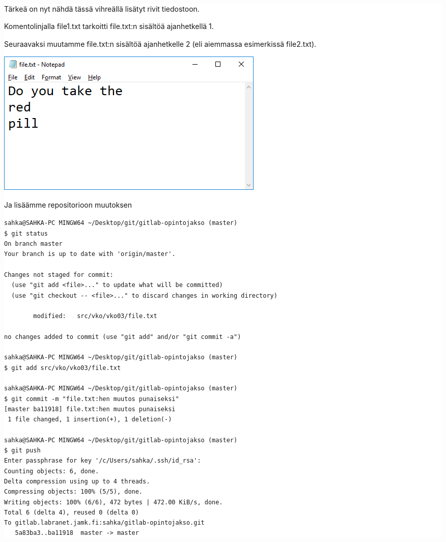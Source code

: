 Tärkeä on nyt nähdä tässä vihreällä lisätyt rivit tiedostoon. 

Komentolinjalla file1.txt tarkoitti file.txt:n sisältöä ajanhetkellä 1.

Seuraavaksi muutamme file.txt:n sisältöä ajanhetkelle 2 (eli aiemmassa esimerkissä file2.txt). 

![image](src/vko/vko03/diff4.png)

Ja lisäämme repositorioon muutoksen

```
sahka@SAHKA-PC MINGW64 ~/Desktop/git/gitlab-opintojakso (master)
$ git status
On branch master
Your branch is up to date with 'origin/master'.

Changes not staged for commit:
  (use "git add <file>..." to update what will be committed)
  (use "git checkout -- <file>..." to discard changes in working directory)

        modified:   src/vko/vko03/file.txt

no changes added to commit (use "git add" and/or "git commit -a")

sahka@SAHKA-PC MINGW64 ~/Desktop/git/gitlab-opintojakso (master)
$ git add src/vko/vko03/file.txt

sahka@SAHKA-PC MINGW64 ~/Desktop/git/gitlab-opintojakso (master)
$ git commit -m "file.txt:hen muutos punaiseksi"
[master ba11918] file.txt:hen muutos punaiseksi
 1 file changed, 1 insertion(+), 1 deletion(-)
 
sahka@SAHKA-PC MINGW64 ~/Desktop/git/gitlab-opintojakso (master)
$ git push
Enter passphrase for key '/c/Users/sahka/.ssh/id_rsa':
Counting objects: 6, done.
Delta compression using up to 4 threads.
Compressing objects: 100% (5/5), done.
Writing objects: 100% (6/6), 472 bytes | 472.00 KiB/s, done.
Total 6 (delta 4), reused 0 (delta 0)
To gitlab.labranet.jamk.fi:sahka/gitlab-opintojakso.git
   5a83ba3..ba11918  master -> master
```
